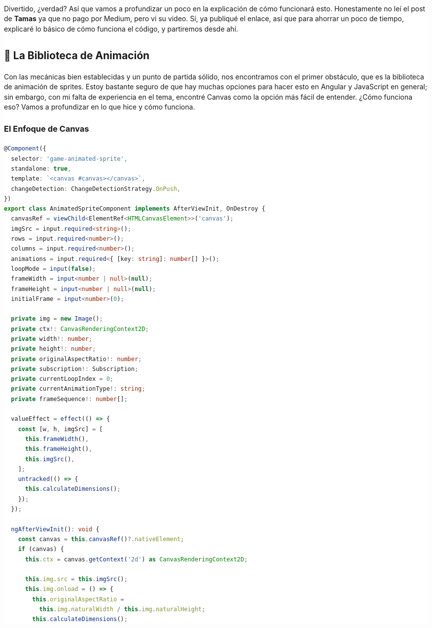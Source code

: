 Divertido, ¿verdad? Así que vamos a profundizar un poco en la explicación de cómo funcionará esto. Honestamente no leí el post de **Tamas** ya que no pago por Medium, pero vi su video. Sí, ya publiqué el enlace, así que para ahorrar un poco de tiempo, explicaré lo básico de cómo funciona el código, y partiremos desde ahí.

## 🧩 La Biblioteca de Animación

Con las mecánicas bien establecidas y un punto de partida sólido, nos encontramos con el primer obstáculo, que es la biblioteca de animación de sprites. Estoy bastante seguro de que hay muchas opciones para hacer esto en Angular y JavaScript en general; sin embargo, con mi falta de experiencia en el tema, encontré Canvas como la opción más fácil de entender. ¿Cómo funciona eso? Vamos a profundizar en lo que hice y cómo funciona.

### El Enfoque de Canvas

```ts
@Component({
  selector: 'game-animated-sprite',
  standalone: true,
  template: `<canvas #canvas></canvas>`,
  changeDetection: ChangeDetectionStrategy.OnPush,
})
export class AnimatedSpriteComponent implements AfterViewInit, OnDestroy {
  canvasRef = viewChild<ElementRef<HTMLCanvasElement>>('canvas');
  imgSrc = input.required<string>();
  rows = input.required<number>();
  columns = input.required<number>();
  animations = input.required<{ [key: string]: number[] }>();
  loopMode = input(false);
  frameWidth = input<number | null>(null);
  frameHeight = input<number | null>(null);
  initialFrame = input<number>(0);

  private img = new Image();
  private ctx!: CanvasRenderingContext2D;
  private width!: number;
  private height!: number;
  private originalAspectRatio!: number;
  private subscription!: Subscription;
  private currentLoopIndex = 0;
  private currentAnimationType!: string;
  private frameSequence!: number[];

  valueEffect = effect(() => {
    const [w, h, imgSrc] = [
      this.frameWidth(),
      this.frameHeight(),
      this.imgSrc(),
    ];
    untracked(() => {
      this.calculateDimensions();
    });
  });

  ngAfterViewInit(): void {
    const canvas = this.canvasRef()?.nativeElement;
    if (canvas) {
      this.ctx = canvas.getContext('2d') as CanvasRenderingContext2D;

      this.img.src = this.imgSrc();
      this.img.onload = () => {
        this.originalAspectRatio =
          this.img.naturalWidth / this.img.naturalHeight;
        this.calculateDimensions();
```
